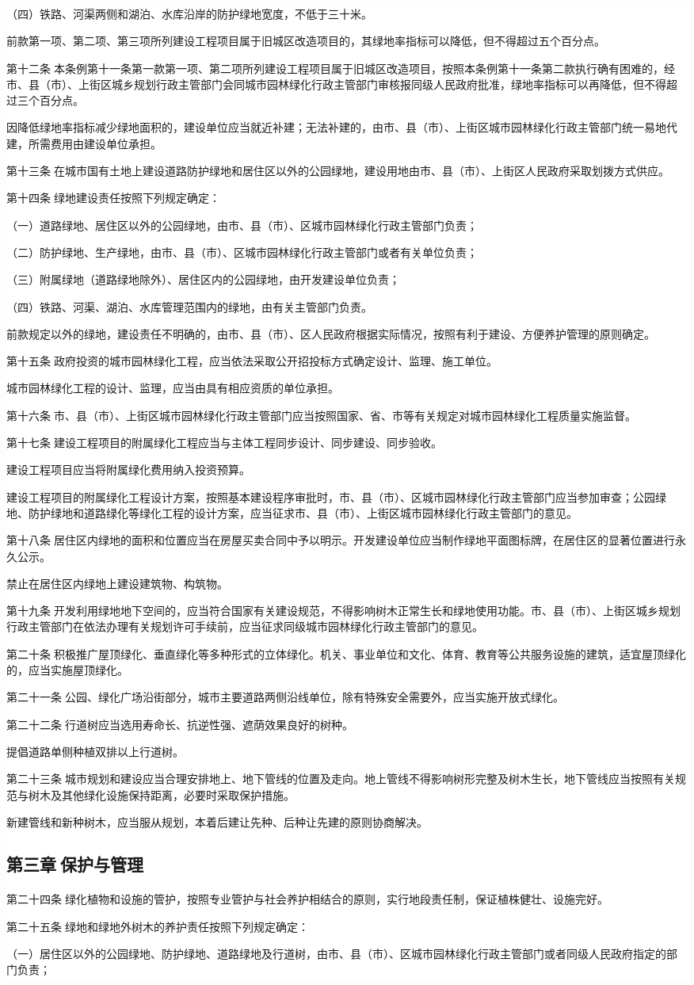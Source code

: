 （四）铁路、河渠两侧和湖泊、水库沿岸的防护绿地宽度，不低于三十米。

前款第一项、第二项、第三项所列建设工程项目属于旧城区改造项目的，其绿地率指标可以降低，但不得超过五个百分点。

第十二条 本条例第十一条第一款第一项、第二项所列建设工程项目属于旧城区改造项目，按照本条例第十一条第二款执行确有困难的，经市、县（市）、上街区城乡规划行政主管部门会同城市园林绿化行政主管部门审核报同级人民政府批准，绿地率指标可以再降低，但不得超过三个百分点。

因降低绿地率指标减少绿地面积的，建设单位应当就近补建；无法补建的，由市、县（市）、上街区城市园林绿化行政主管部门统一易地代建，所需费用由建设单位承担。

第十三条 在城市国有土地上建设道路防护绿地和居住区以外的公园绿地，建设用地由市、县（市）、上街区人民政府采取划拨方式供应。

第十四条 绿地建设责任按照下列规定确定：

（一）道路绿地、居住区以外的公园绿地，由市、县（市）、区城市园林绿化行政主管部门负责；

（二）防护绿地、生产绿地，由市、县（市）、区城市园林绿化行政主管部门或者有关单位负责；

（三）附属绿地（道路绿地除外）、居住区内的公园绿地，由开发建设单位负责；

（四）铁路、河渠、湖泊、水库管理范围内的绿地，由有关主管部门负责。

前款规定以外的绿地，建设责任不明确的，由市、县（市）、区人民政府根据实际情况，按照有利于建设、方便养护管理的原则确定。

第十五条 政府投资的城市园林绿化工程，应当依法采取公开招投标方式确定设计、监理、施工单位。

城市园林绿化工程的设计、监理，应当由具有相应资质的单位承担。

第十六条 市、县（市）、上街区城市园林绿化行政主管部门应当按照国家、省、市等有关规定对城市园林绿化工程质量实施监督。

第十七条 建设工程项目的附属绿化工程应当与主体工程同步设计、同步建设、同步验收。

建设工程项目应当将附属绿化费用纳入投资预算。

建设工程项目的附属绿化工程设计方案，按照基本建设程序审批时，市、县（市）、区城市园林绿化行政主管部门应当参加审查；公园绿地、防护绿地和道路绿化等绿化工程的设计方案，应当征求市、县（市）、上街区城市园林绿化行政主管部门的意见。

第十八条 居住区内绿地的面积和位置应当在房屋买卖合同中予以明示。开发建设单位应当制作绿地平面图标牌，在居住区的显著位置进行永久公示。

禁止在居住区内绿地上建设建筑物、构筑物。

第十九条 开发利用绿地地下空间的，应当符合国家有关建设规范，不得影响树木正常生长和绿地使用功能。市、县（市）、上街区城乡规划行政主管部门在依法办理有关规划许可手续前，应当征求同级城市园林绿化行政主管部门的意见。

第二十条 积极推广屋顶绿化、垂直绿化等多种形式的立体绿化。机关、事业单位和文化、体育、教育等公共服务设施的建筑，适宜屋顶绿化的，应当实施屋顶绿化。

第二十一条 公园、绿化广场沿街部分，城市主要道路两侧沿线单位，除有特殊安全需要外，应当实施开放式绿化。

第二十二条 行道树应当选用寿命长、抗逆性强、遮荫效果良好的树种。

提倡道路单侧种植双排以上行道树。

第二十三条 城市规划和建设应当合理安排地上、地下管线的位置及走向。地上管线不得影响树形完整及树木生长，地下管线应当按照有关规范与树木及其他绿化设施保持距离，必要时采取保护措施。

新建管线和新种树木，应当服从规划，本着后建让先种、后种让先建的原则协商解决。

## 第三章  保护与管理

第二十四条 绿化植物和设施的管护，按照专业管护与社会养护相结合的原则，实行地段责任制，保证植株健壮、设施完好。

第二十五条 绿地和绿地外树木的养护责任按照下列规定确定：

（一）居住区以外的公园绿地、防护绿地、道路绿地及行道树，由市、县（市）、区城市园林绿化行政主管部门或者同级人民政府指定的部门负责；
